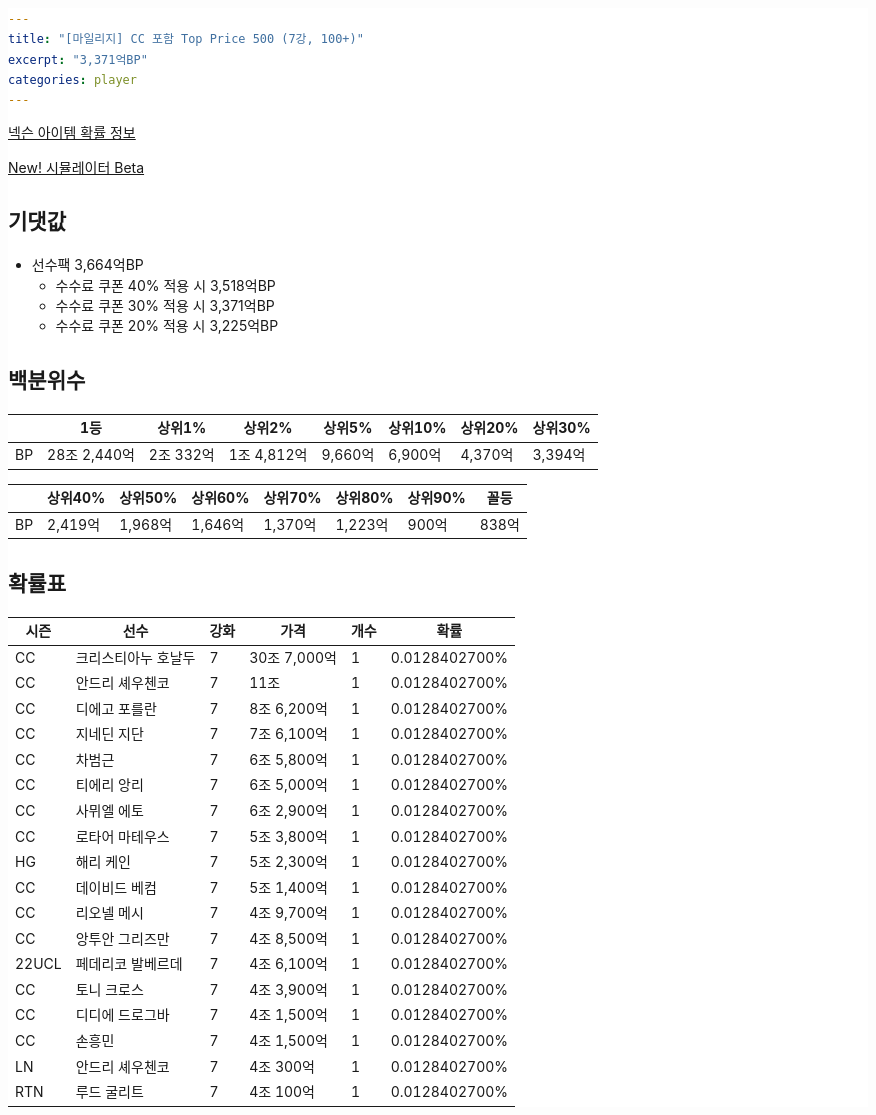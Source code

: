 ```yaml
---
title: "[마일리지] CC 포함 Top Price 500 (7강, 100+)"
excerpt: "3,371억BP"
categories: player
---
```

[넥슨 아이템 확률 정보](http://iteminfo.nexon.com/probability/fco?sn=7496)

[New! 시뮬레이터 Beta](/simulator/7496)
## 기댓값
- 선수팩 3,664억BP
  - 수수료 쿠폰 40% 적용 시 3,518억BP
  - 수수료 쿠폰 30% 적용 시 3,371억BP
  - 수수료 쿠폰 20% 적용 시 3,225억BP


## 백분위수

||1등|상위1%|상위2%|상위5%|상위10%|상위20%|상위30%|
|---|---|---|---|---|---|---|---|
|BP|28조 2,440억|2조 332억|1조 4,812억|9,660억|6,900억|4,370억|3,394억|

||상위40%|상위50%|상위60%|상위70%|상위80%|상위90%|꼴등|
|---|---|---|---|---|---|---|---|
|BP|2,419억|1,968억|1,646억|1,370억|1,223억|900억|838억|


## 확률표

|시즌|선수|강화|가격|개수|확률|
|---|---|---|---|---|---|
|CC|크리스티아누 호날두|7|30조 7,000억|1|0.0128402700%|
|CC|안드리 셰우첸코|7|11조|1|0.0128402700%|
|CC|디에고 포를란|7|8조 6,200억|1|0.0128402700%|
|CC|지네딘 지단|7|7조 6,100억|1|0.0128402700%|
|CC|차범근|7|6조 5,800억|1|0.0128402700%|
|CC|티에리 앙리|7|6조 5,000억|1|0.0128402700%|
|CC|사뮈엘 에토|7|6조 2,900억|1|0.0128402700%|
|CC|로타어 마테우스|7|5조 3,800억|1|0.0128402700%|
|HG|해리 케인|7|5조 2,300억|1|0.0128402700%|
|CC|데이비드 베컴|7|5조 1,400억|1|0.0128402700%|
|CC|리오넬 메시|7|4조 9,700억|1|0.0128402700%|
|CC|앙투안 그리즈만|7|4조 8,500억|1|0.0128402700%|
|22UCL|페데리코 발베르데|7|4조 6,100억|1|0.0128402700%|
|CC|토니 크로스|7|4조 3,900억|1|0.0128402700%|
|CC|디디에 드로그바|7|4조 1,500억|1|0.0128402700%|
|CC|손흥민|7|4조 1,500억|1|0.0128402700%|
|LN|안드리 셰우첸코|7|4조 300억|1|0.0128402700%|
|RTN|루드 굴리트|7|4조 100억|1|0.0128402700%|